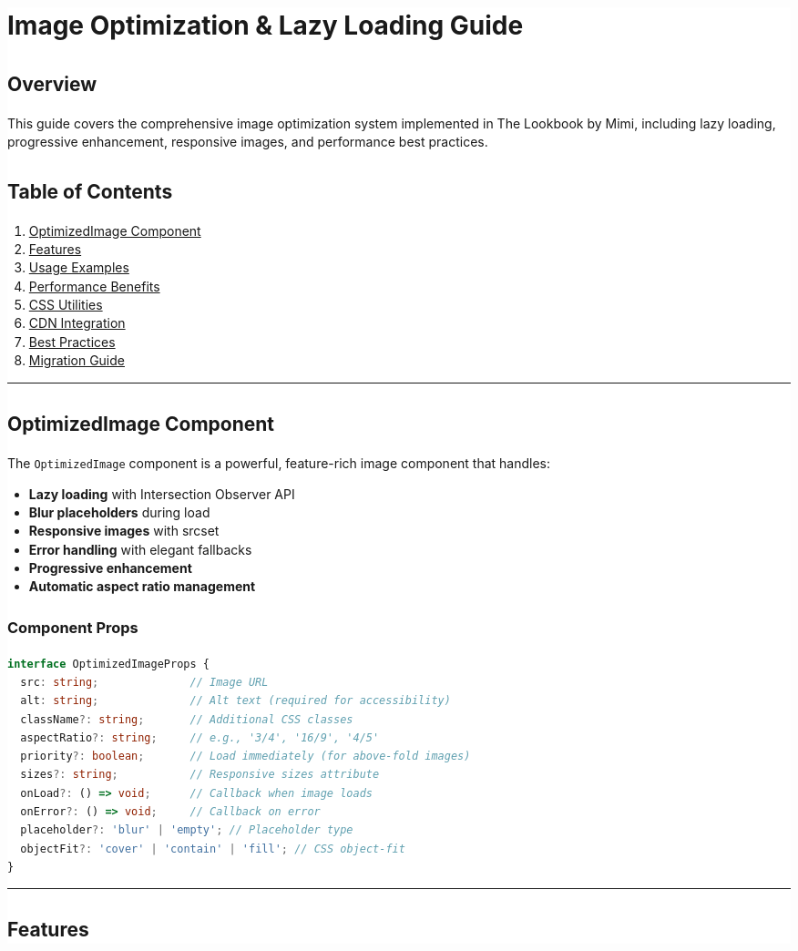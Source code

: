 # Image Optimization & Lazy Loading Guide

## Overview

This guide covers the comprehensive image optimization system implemented in The Lookbook by Mimi, including lazy loading, progressive enhancement, responsive images, and performance best practices.

## Table of Contents

1. [OptimizedImage Component](#optimizedimage-component)
2. [Features](#features)
3. [Usage Examples](#usage-examples)
4. [Performance Benefits](#performance-benefits)
5. [CSS Utilities](#css-utilities)
6. [CDN Integration](#cdn-integration)
7. [Best Practices](#best-practices)
8. [Migration Guide](#migration-guide)

---

## OptimizedImage Component

The `OptimizedImage` component is a powerful, feature-rich image component that handles:

- **Lazy loading** with Intersection Observer API
- **Blur placeholders** during load
- **Responsive images** with srcset
- **Error handling** with elegant fallbacks
- **Progressive enhancement**
- **Automatic aspect ratio management**

### Component Props

```typescript
interface OptimizedImageProps {
  src: string;              // Image URL
  alt: string;              // Alt text (required for accessibility)
  className?: string;       // Additional CSS classes
  aspectRatio?: string;     // e.g., '3/4', '16/9', '4/5'
  priority?: boolean;       // Load immediately (for above-fold images)
  sizes?: string;           // Responsive sizes attribute
  onLoad?: () => void;      // Callback when image loads
  onError?: () => void;     // Callback on error
  placeholder?: 'blur' | 'empty'; // Placeholder type
  objectFit?: 'cover' | 'contain' | 'fill'; // CSS object-fit
}
```

---

## Features
